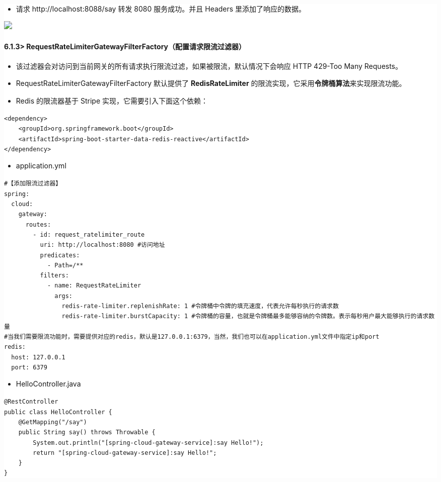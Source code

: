 *   请求 http://localhost:8088/say 转发 8080 服务成功。并且 Headers 里添加了响应的数据。
    

![](https://mmbiz.qpic.cn/mmbiz_png/AZHyCoMMOCibvTpibsgT7jGZrv0fbxj5iaCHhvYM0IibBWBm0g31PGx2NSLVUgVBDn6oLdTruvmngg1llmZwSrJXIA/640?wx_fmt=png)

#### 6.1.3> RequestRateLimiterGatewayFilterFactory（配置请求限流过滤器）

*   该过滤器会对访问到当前网关的所有请求执行限流过滤，如果被限流，默认情况下会响应 HTTP 429-Too Many Requests。
    
*   RequestRateLimiterGatewayFilterFactory 默认提供了 **RedisRateLimiter** 的限流实现，它采用**令牌桶算法**来实现限流功能。
    
*   Redis 的限流器基于 Stripe 实现，它需要引入下面这个依赖：
    

```
<dependency>
    <groupId>org.springframework.boot</groupId>
    <artifactId>spring-boot-starter-data-redis-reactive</artifactId>
</dependency>

```

*   application.yml
    

```
#【添加限流过滤器】
spring:
  cloud:
    gateway:
      routes:
        - id: request_ratelimiter_route
          uri: http://localhost:8080 #访问地址
          predicates:
            - Path=/**
          filters:
            - name: RequestRateLimiter
              args:
                redis-rate-limiter.replenishRate: 1 #令牌桶中令牌的填充速度，代表允许每秒执行的请求数
                redis-rate-limiter.burstCapacity: 1 #令牌桶的容量，也就是令牌桶最多能够容纳的令牌数。表示每秒用户最大能够执行的请求数量
#当我们需要限流功能时，需要提供对应的redis，默认是127.0.0.1:6379，当然，我们也可以在application.yml文件中指定ip和port
redis:
  host: 127.0.0.1
  port: 6379

```

*   HelloController.java
    

```
@RestController
public class HelloController {
    @GetMapping("/say")
    public String say() throws Throwable {
        System.out.println("[spring-cloud-gateway-service]:say Hello!");
        return "[spring-cloud-gateway-service]:say Hello!";
    }
}

```
